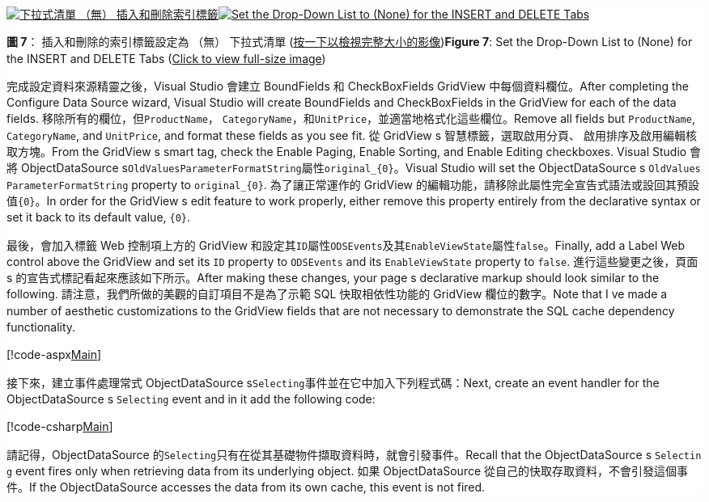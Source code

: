 
<span data-ttu-id="47fe8-221">[![下拉式清單 （無） 插入和刪除索引標籤](using-sql-cache-dependencies-cs/_static/image7.gif)](using-sql-cache-dependencies-cs/_static/image7.png)</span><span class="sxs-lookup"><span data-stu-id="47fe8-221">[![Set the Drop-Down List to (None) for the INSERT and DELETE Tabs](using-sql-cache-dependencies-cs/_static/image7.gif)](using-sql-cache-dependencies-cs/_static/image7.png)</span></span>

<span data-ttu-id="47fe8-222">**圖 7**： 插入和刪除的索引標籤設定為 （無） 下拉式清單 ([按一下以檢視完整大小的影像](using-sql-cache-dependencies-cs/_static/image8.png))</span><span class="sxs-lookup"><span data-stu-id="47fe8-222">**Figure 7**: Set the Drop-Down List to (None) for the INSERT and DELETE Tabs ([Click to view full-size image](using-sql-cache-dependencies-cs/_static/image8.png))</span></span>


<span data-ttu-id="47fe8-223">完成設定資料來源精靈之後，Visual Studio 會建立 BoundFields 和 CheckBoxFields GridView 中每個資料欄位。</span><span class="sxs-lookup"><span data-stu-id="47fe8-223">After completing the Configure Data Source wizard, Visual Studio will create BoundFields and CheckBoxFields in the GridView for each of the data fields.</span></span> <span data-ttu-id="47fe8-224">移除所有的欄位，但`ProductName`， `CategoryName`，和`UnitPrice`，並適當地格式化這些欄位。</span><span class="sxs-lookup"><span data-stu-id="47fe8-224">Remove all fields but `ProductName`, `CategoryName`, and `UnitPrice`, and format these fields as you see fit.</span></span> <span data-ttu-id="47fe8-225">從 GridView s 智慧標籤，選取啟用分頁、 啟用排序及啟用編輯核取方塊。</span><span class="sxs-lookup"><span data-stu-id="47fe8-225">From the GridView s smart tag, check the Enable Paging, Enable Sorting, and Enable Editing checkboxes.</span></span> <span data-ttu-id="47fe8-226">Visual Studio 會將 ObjectDataSource s`OldValuesParameterFormatString`屬性`original_{0}`。</span><span class="sxs-lookup"><span data-stu-id="47fe8-226">Visual Studio will set the ObjectDataSource s `OldValuesParameterFormatString` property to `original_{0}`.</span></span> <span data-ttu-id="47fe8-227">為了讓正常運作的 GridView 的編輯功能，請移除此屬性完全宣告式語法或設回其預設值`{0}`。</span><span class="sxs-lookup"><span data-stu-id="47fe8-227">In order for the GridView s edit feature to work properly, either remove this property entirely from the declarative syntax or set it back to its default value, `{0}`.</span></span>

<span data-ttu-id="47fe8-228">最後，會加入標籤 Web 控制項上方的 GridView 和設定其`ID`屬性`ODSEvents`及其`EnableViewState`屬性`false`。</span><span class="sxs-lookup"><span data-stu-id="47fe8-228">Finally, add a Label Web control above the GridView and set its `ID` property to `ODSEvents` and its `EnableViewState` property to `false`.</span></span> <span data-ttu-id="47fe8-229">進行這些變更之後，頁面 s 的宣告式標記看起來應該如下所示。</span><span class="sxs-lookup"><span data-stu-id="47fe8-229">After making these changes, your page s declarative markup should look similar to the following.</span></span> <span data-ttu-id="47fe8-230">請注意，我們所做的美觀的自訂項目不是為了示範 SQL 快取相依性功能的 GridView 欄位的數字。</span><span class="sxs-lookup"><span data-stu-id="47fe8-230">Note that I ve made a number of aesthetic customizations to the GridView fields that are not necessary to demonstrate the SQL cache dependency functionality.</span></span>


[!code-aspx[Main](using-sql-cache-dependencies-cs/samples/sample7.aspx)]

<span data-ttu-id="47fe8-231">接下來，建立事件處理常式 ObjectDataSource s`Selecting`事件並在它中加入下列程式碼：</span><span class="sxs-lookup"><span data-stu-id="47fe8-231">Next, create an event handler for the ObjectDataSource s `Selecting` event and in it add the following code:</span></span>


[!code-csharp[Main](using-sql-cache-dependencies-cs/samples/sample8.cs)]

<span data-ttu-id="47fe8-232">請記得，ObjectDataSource 的`Selecting`只有在從其基礎物件擷取資料時，就會引發事件。</span><span class="sxs-lookup"><span data-stu-id="47fe8-232">Recall that the ObjectDataSource s `Selecting` event fires only when retrieving data from its underlying object.</span></span> <span data-ttu-id="47fe8-233">如果 ObjectDataSource 從自己的快取存取資料，不會引發這個事件。</span><span class="sxs-lookup"><span data-stu-id="47fe8-233">If the ObjectDataSource accesses the data from its own cache, this event is not fired.</span></span>

